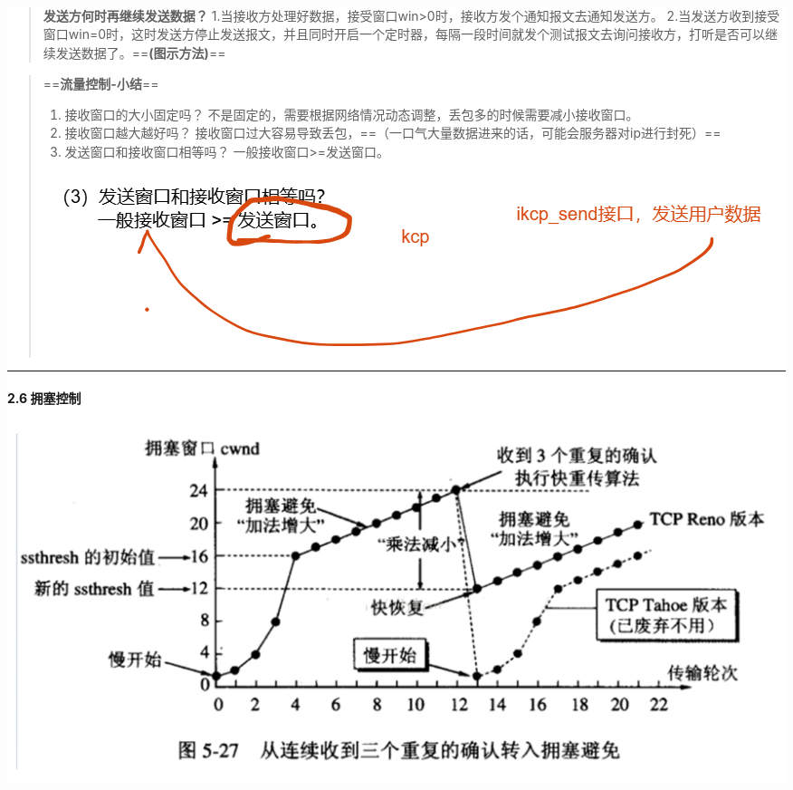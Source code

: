 > **发送方何时再继续发送数据？**
> 1.当接收方处理好数据，接受窗口win>0时，接收方发个通知报文去通知发送方。
> 2.当发送方收到接受窗口win=0时，这时发送方停止发送报文，并且同时开启一个定时器，每隔一段时间就发个测试报文去询问接收方，打听是否可以继续发送数据了。==**(图示方法)**==



> ==**流量控制-小结**==
>
> 1. 接收窗口的大小固定吗？
>    不是固定的，需要根据网络情况动态调整，丢包多的时候需要减小接收窗口。
> 2. 接收窗口越大越好吗？
>    接收窗口过大容易导致丢包，==（一口气大量数据进来的话，可能会服务器对ip进行封死）==
> 3. 发送窗口和接收窗口相等吗？
>    一般接收窗口>=发送窗口。
>
> ![image-20250320214741709](note/image-20250320214741709.png)



---



#### 2.6 拥塞控制

![image-20250320215124075](note/image-20250320215124075.png)
